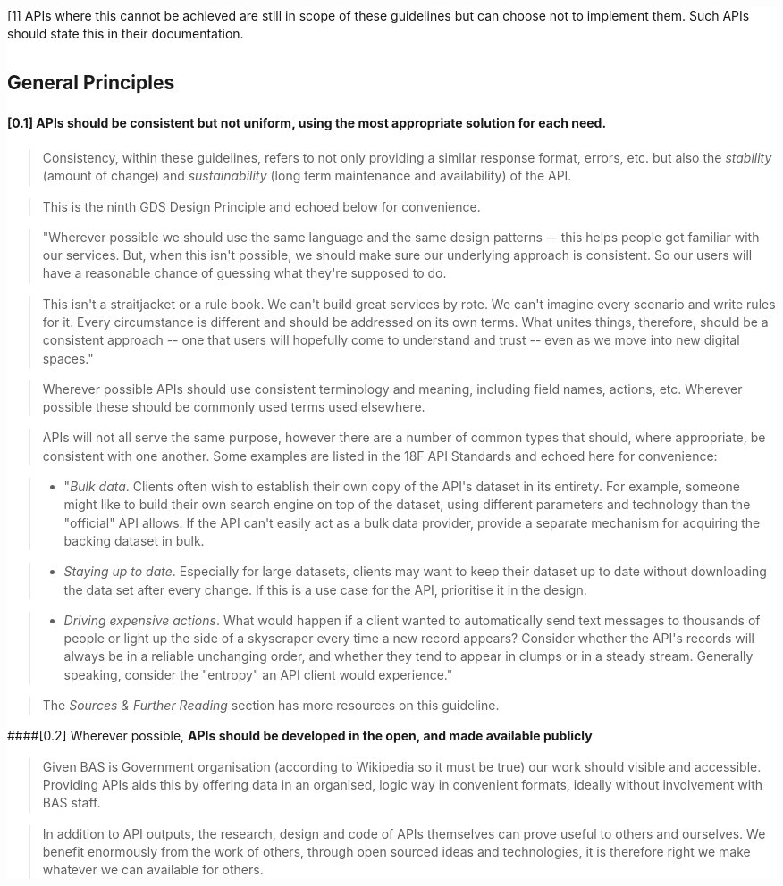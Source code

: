 [1] APIs where this cannot be achieved are still in scope of these guidelines but can choose not to implement them. Such APIs should state this in their documentation.

## General Principles

#### [0.1] **APIs should be consistent but not uniform,** using the most appropriate solution for each need.

> Consistency, within these guidelines, refers to not only providing a similar response format, errors, etc. but also the *stability* (amount of change) and *sustainability* (long term maintenance and availability) of the API.

> This is the ninth GDS Design Principle and echoed below for convenience.

> "Wherever possible we should use the same language and the same design patterns -- this helps people get familiar with our services. But, when this isn't possible, we should make sure our underlying approach is consistent. So our users will have a reasonable chance of guessing what they're supposed to do.

> This isn't a straitjacket or a rule book. We can't build great services by rote. We can't imagine every scenario and write rules for it. Every circumstance is different and should be addressed on its own terms. What unites things, therefore, should be a consistent approach -- one that users will hopefully come to understand and trust -- even as we move into new digital spaces."

> Wherever possible APIs should use consistent terminology and meaning, including field names, actions, etc. Wherever possible these should be commonly used terms used elsewhere.

> APIs will not all serve the same purpose, however there are a number of common types that should, where appropriate, be consistent with one another. Some examples are listed in the 18F API Standards and echoed here for convenience:

> *  "*Bulk data*. Clients often wish to establish their own copy of the API's dataset in its entirety. For example, someone might like to build their own search engine on top of the dataset, using different parameters and technology than the "official" API allows. If the API can't easily act as a bulk data provider, provide a separate mechanism for acquiring the backing dataset in bulk.

> *  *Staying up to date*. Especially for large datasets, clients may want to keep their dataset up to date without downloading the data set after every change. If this is a use case for the API, prioritise it in the design.

> *  *Driving expensive actions*. What would happen if a client wanted to automatically send text messages to thousands of people or light up the side of a skyscraper every time a new record appears? Consider whether the API's records will always be in a reliable unchanging order, and whether they tend to appear in clumps or in a steady stream. Generally speaking, consider the "entropy" an API client would experience."

> The *Sources & Further Reading* section has more resources on this guideline.

####[0.2] Wherever possible, **APIs should be developed in the open, and made available publicly**

> Given BAS is Government organisation (according to Wikipedia so it must be true) our work should visible and accessible. Providing APIs aids this by offering data in an organised, logic way in convenient formats, ideally without involvement with BAS staff.

> In addition to API outputs, the research, design and code of APIs themselves can prove useful to others and ourselves. We benefit enormously from the work of others, through open sourced ideas and technologies, it is therefore right we make whatever we can available for others.
